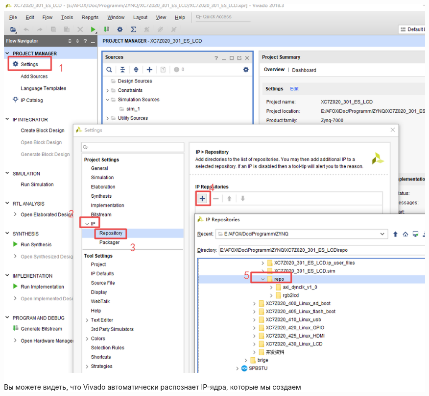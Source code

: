    ![image-20211009225106386](Readme.assets/image-20211009225106386.png)

   Вы можете видеть, что Vivado автоматически распознает IP-ядра, которые мы создаем
